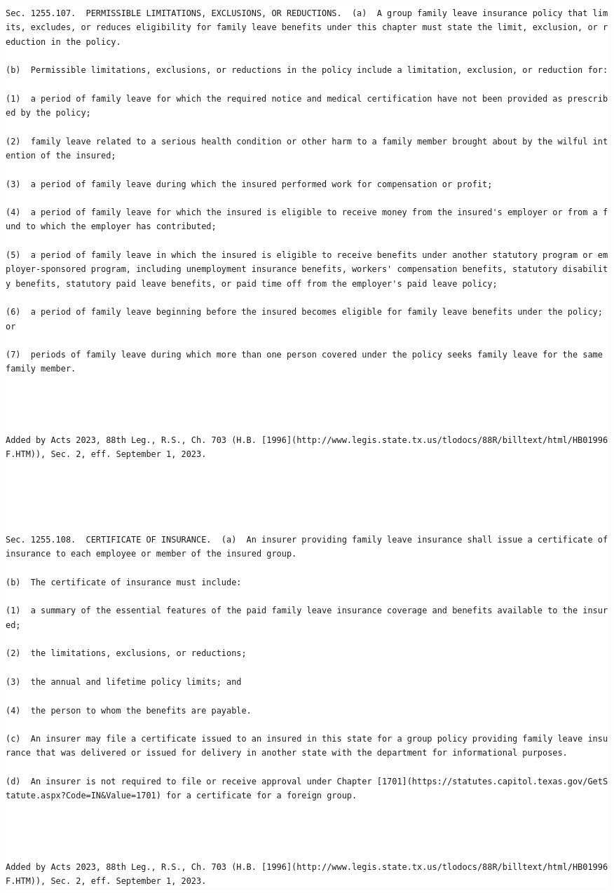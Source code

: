     
    
    
    
    Sec. 1255.107.  PERMISSIBLE LIMITATIONS, EXCLUSIONS, OR REDUCTIONS.  (a)  A group family leave insurance policy that limits, excludes, or reduces eligibility for family leave benefits under this chapter must state the limit, exclusion, or reduction in the policy.
    
    (b)  Permissible limitations, exclusions, or reductions in the policy include a limitation, exclusion, or reduction for:
    
    (1)  a period of family leave for which the required notice and medical certification have not been provided as prescribed by the policy;
    
    (2)  family leave related to a serious health condition or other harm to a family member brought about by the wilful intention of the insured;
    
    (3)  a period of family leave during which the insured performed work for compensation or profit;
    
    (4)  a period of family leave for which the insured is eligible to receive money from the insured's employer or from a fund to which the employer has contributed;
    
    (5)  a period of family leave in which the insured is eligible to receive benefits under another statutory program or employer-sponsored program, including unemployment insurance benefits, workers' compensation benefits, statutory disability benefits, statutory paid leave benefits, or paid time off from the employer's paid leave policy;
    
    (6)  a period of family leave beginning before the insured becomes eligible for family leave benefits under the policy; or
    
    (7)  periods of family leave during which more than one person covered under the policy seeks family leave for the same family member.
    
    
    
    
    Added by Acts 2023, 88th Leg., R.S., Ch. 703 (H.B. [1996](http://www.legis.state.tx.us/tlodocs/88R/billtext/html/HB01996F.HTM)), Sec. 2, eff. September 1, 2023.
    
    
    
    
    
    Sec. 1255.108.  CERTIFICATE OF INSURANCE.  (a)  An insurer providing family leave insurance shall issue a certificate of insurance to each employee or member of the insured group.
    
    (b)  The certificate of insurance must include:
    
    (1)  a summary of the essential features of the paid family leave insurance coverage and benefits available to the insured;
    
    (2)  the limitations, exclusions, or reductions;
    
    (3)  the annual and lifetime policy limits; and
    
    (4)  the person to whom the benefits are payable.
    
    (c)  An insurer may file a certificate issued to an insured in this state for a group policy providing family leave insurance that was delivered or issued for delivery in another state with the department for informational purposes.
    
    (d)  An insurer is not required to file or receive approval under Chapter [1701](https://statutes.capitol.texas.gov/GetStatute.aspx?Code=IN&Value=1701) for a certificate for a foreign group.
    
    
    
    
    Added by Acts 2023, 88th Leg., R.S., Ch. 703 (H.B. [1996](http://www.legis.state.tx.us/tlodocs/88R/billtext/html/HB01996F.HTM)), Sec. 2, eff. September 1, 2023.
    
    
    
    
    				
